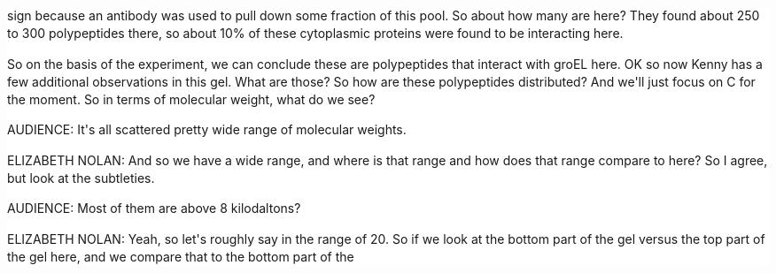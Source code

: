   <span m='368910'>sign</span> <span m='370170'>because</span> <span m='370500'>an</span>
  <span m='370620'>antibody</span> <span m='371280'>was</span> <span m='371490'>used</span>
  <span m='371790'>to</span> <span m='371910'>pull</span> <span m='372120'>down</span>
  <span m='372450'>some</span> <span m='373170'>fraction</span> <span m='373650'>of</span>
  <span m='373740'>this</span> <span m='373920'>pool.</span> <span m='375480'>So</span>
  <span m='375780'>about</span> <span m='376050'>how</span> <span m='376230'>many</span>
  <span m='376500'>are</span> <span m='376620'>here?</span> <span m='377430'>They</span>
  <span m='377580'>found</span> <span m='377940'>about</span> <span m='378180'>250</span>
  <span m='379320'>to</span> <span m='379410'>300</span> <span m='380310'>polypeptides</span>
  <span m='382010'>there,</span> <span m='382350'>so</span> <span m='382530'>about</span>
  <span m='382770'>10%</span> <span m='383580'>of</span> <span m='383700'>these</span>
  <span m='383850'>cytoplasmic</span> <span m='384570'>proteins</span> <span m='385170'>were</span>
  <span m='385290'>found</span> <span m='385590'>to</span> <span m='385740'>be</span>
  <span m='385920'>interacting</span> <span m='386610'>here.</span> </p><p><span m='387750'>So</span>
  <span m='388290'>on</span> <span m='388440'>the</span> <span m='388530'>basis</span>
  <span m='388920'>of</span> <span m='389010'>the</span> <span m='389130'>experiment,</span>
  <span m='390450'>we</span> <span m='390600'>can</span> <span m='390780'>conclude</span>
  <span m='392280'>these</span> <span m='392520'>are</span> <span m='392610'>polypeptides</span>
  <span m='393600'>that</span> <span m='393720'>interact</span> <span m='394170'>with</span>
  <span m='394410'>groEL</span> <span m='395450'>here.</span> <span m='396480'>OK</span>
  <span m='396870'>so</span> <span m='397080'>now</span> <span m='397290'>Kenny</span>
  <span m='397560'>has</span> <span m='397770'>a</span> <span m='397830'>few</span>
  <span m='398040'>additional</span> <span m='398490'>observations</span> <span m='399270'>in</span>
  <span m='399360'>this</span> <span m='399570'>gel.</span> <span m='399930'>What</span>
  <span m='400500'>are</span> <span m='400590'>those?</span> <span m='401050'>So</span>
  <span m='401100'>how</span> <span m='401310'>are</span> <span m='401400'>these</span>
  <span m='401640'>polypeptides</span> <span m='402450'>distributed?</span> <span
  m='404410'>And</span> <span m='404490'>we'll</span> <span m='404580'>just</span>
  <span m='404790'>focus</span> <span m='405210'>on</span> <span m='405360'>C</span>
  <span m='405630'>for</span> <span m='405780'>the</span> <span m='405900'>moment.</span>
  <span m='408880'>So</span> <span m='408990'>in</span> <span m='409080'>terms</span>
  <span m='409350'>of</span> <span m='409440'>molecular</span> <span m='410040'>weight,</span>
  <span m='410580'>what</span> <span m='410760'>do</span> <span m='410910'>we</span>
  <span m='411060'>see?</span> </p><p><span m='413432'>AUDIENCE:</span> <span m='413594'>It's</span>
  <span m='413756'>all</span> <span m='413920'>scattered</span> <span m='414896'>pretty</span>
  <span m='415872'>wide range</span> <span m='416360'>of molecular</span> <span m='417336'>weights.</span>
  </p><p><span m='420770'>ELIZABETH NOLAN:</span> <span m='420995'>And</span> <span
  m='421220'>so</span> <span m='421430'>we</span> <span m='421550'>have</span> <span
  m='421760'>a</span> <span m='421820'>wide</span> <span m='422120'>range,</span>
  <span m='422570'>and</span> <span m='422660'>where</span> <span m='422960'>is</span>
  <span m='423200'>that</span> <span m='423440'>range</span> <span m='424340'>and</span>
  <span m='424490'>how</span> <span m='424670'>does</span> <span m='424820'>that</span>
  <span m='425000'>range</span> <span m='425400'>compare</span> <span m='425720'>to</span>
  <span m='425840'>here?</span> <span m='427310'>So</span> <span m='427490'>I</span>
  <span m='427580'>agree,</span> <span m='428140'>but</span> <span m='428300'>look</span>
  <span m='428480'>at</span> <span m='428570'>the</span> <span m='428690'>subtleties.</span>
  </p><p><span m='430880'>AUDIENCE:</span> <span m='431105'>Most</span> <span m='431330'>of</span>
  <span m='431420'>them</span> <span m='431690'>are</span> <span m='432100'>above</span>
  <span m='434122'>8</span> <span m='434998'>kilodaltons?</span> </p><p><span m='435440'>ELIZABETH
  NOLAN:</span> <span m='435525'>Yeah,</span> <span m='436320'>so</span> <span m='436590'>let's</span>
  <span m='436830'>roughly</span> <span m='437190'>say</span> <span m='437400'>in</span>
  <span m='437520'>the</span> <span m='437580'>range</span> <span m='437910'>of</span>
  <span m='438030'>20.</span> <span m='439260'>So</span> <span m='439410'>if</span>
  <span m='439560'>we</span> <span m='439680'>look</span> <span m='439920'>at</span>
  <span m='440100'>the</span> <span m='440250'>bottom</span> <span m='440640'>part</span>
  <span m='440940'>of</span> <span m='441060'>the</span> <span m='441150'>gel</span>
  <span m='441720'>versus</span> <span m='442140'>the</span> <span m='442230'>top</span>
  <span m='442530'>part</span> <span m='442800'>of</span> <span m='442890'>the</span>
  <span m='442980'>gel</span> <span m='443340'>here,</span> <span m='444240'>and</span>
  <span m='444390'>we</span> <span m='444510'>compare</span> <span m='445020'>that</span>
  <span m='445440'>to</span> <span m='445590'>the</span> <span m='445710'>bottom</span>
  <span m='446100'>part</span> <span m='446370'>of</span> <span m='446460'>the</span>